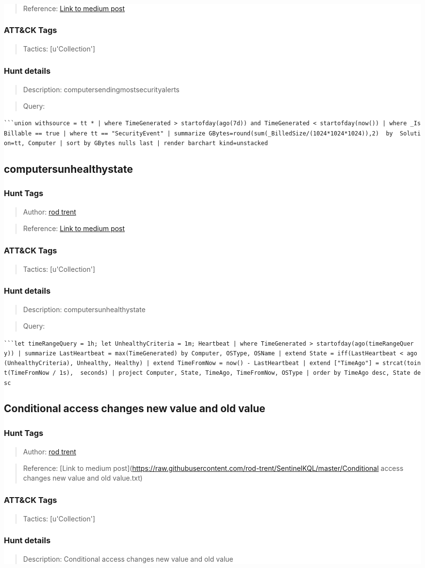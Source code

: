 > Reference: [Link to medium post](https://raw.githubusercontent.com/rod-trent/SentinelKQL/master/computersendingmostsecurityalerts.txt)

### ATT&CK Tags

> Tactics: [u'Collection']

### Hunt details

> Description: computersendingmostsecurityalerts

> Query:

```t
```union withsource = tt * | where TimeGenerated > startofday(ago(7d)) and TimeGenerated < startofday(now()) | where _IsBillable == true | where tt == "SecurityEvent" | summarize GBytes=round(sum(_BilledSize/(1024*1024*1024)),2)  by  Solution=tt, Computer | sort by GBytes nulls last | render barchart kind=unstacked 
```

## computersunhealthystate
### Hunt Tags

> Author: [rod trent](https://www.metsys.fr/)

> Reference: [Link to medium post](https://raw.githubusercontent.com/rod-trent/SentinelKQL/master/computersunhealthystate.txt)

### ATT&CK Tags

> Tactics: [u'Collection']

### Hunt details

> Description: computersunhealthystate

> Query:

```t
```let timeRangeQuery = 1h; let UnhealthyCriteria = 1m; Heartbeat | where TimeGenerated > startofday(ago(timeRangeQuery)) | summarize LastHeartbeat = max(TimeGenerated) by Computer, OSType, OSName | extend State = iff(LastHeartbeat < ago(UnhealthyCriteria), Unhealthy, Healthy) | extend TimeFromNow = now() - LastHeartbeat | extend ["TimeAgo"] = strcat(toint(TimeFromNow / 1s),  seconds) | project Computer, State, TimeAgo, TimeFromNow, OSType | order by TimeAgo desc, State desc
```

## Conditional access changes new value and old value
### Hunt Tags

> Author: [rod trent](https://www.metsys.fr/)

> Reference: [Link to medium post](https://raw.githubusercontent.com/rod-trent/SentinelKQL/master/Conditional access changes new value and old value.txt)

### ATT&CK Tags

> Tactics: [u'Collection']

### Hunt details

> Description: Conditional access changes new value and old value
